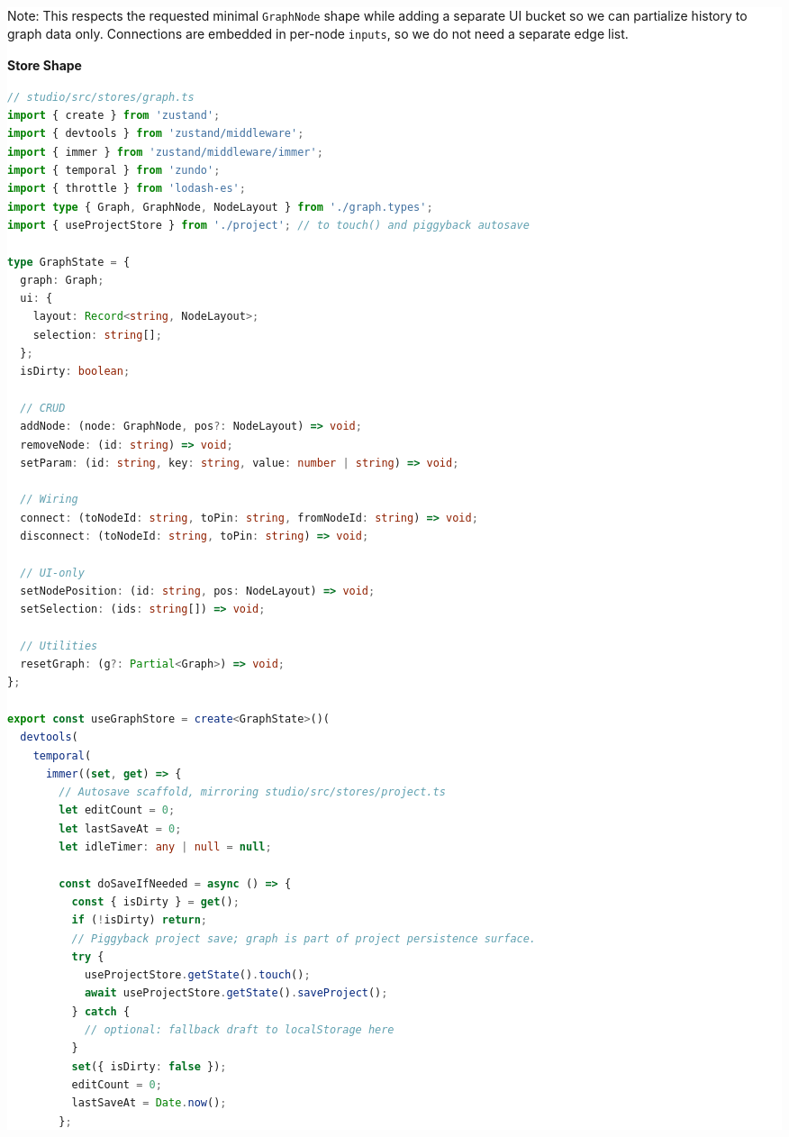 Note: This respects the requested minimal `GraphNode` shape while adding a separate UI bucket so we can partialize history to graph data only. Connections are embedded in per-node `inputs`, so we do not need a separate edge list.


**Store Shape**

```ts
// studio/src/stores/graph.ts
import { create } from 'zustand';
import { devtools } from 'zustand/middleware';
import { immer } from 'zustand/middleware/immer';
import { temporal } from 'zundo';
import { throttle } from 'lodash-es';
import type { Graph, GraphNode, NodeLayout } from './graph.types';
import { useProjectStore } from './project'; // to touch() and piggyback autosave

type GraphState = {
  graph: Graph;
  ui: {
    layout: Record<string, NodeLayout>;
    selection: string[];
  };
  isDirty: boolean;

  // CRUD
  addNode: (node: GraphNode, pos?: NodeLayout) => void;
  removeNode: (id: string) => void;
  setParam: (id: string, key: string, value: number | string) => void;

  // Wiring
  connect: (toNodeId: string, toPin: string, fromNodeId: string) => void;
  disconnect: (toNodeId: string, toPin: string) => void;

  // UI-only
  setNodePosition: (id: string, pos: NodeLayout) => void;
  setSelection: (ids: string[]) => void;

  // Utilities
  resetGraph: (g?: Partial<Graph>) => void;
};

export const useGraphStore = create<GraphState>()(
  devtools(
    temporal(
      immer((set, get) => {
        // Autosave scaffold, mirroring studio/src/stores/project.ts
        let editCount = 0;
        let lastSaveAt = 0;
        let idleTimer: any | null = null;

        const doSaveIfNeeded = async () => {
          const { isDirty } = get();
          if (!isDirty) return;
          // Piggyback project save; graph is part of project persistence surface.
          try {
            useProjectStore.getState().touch();
            await useProjectStore.getState().saveProject();
          } catch {
            // optional: fallback draft to localStorage here
          }
          set({ isDirty: false });
          editCount = 0;
          lastSaveAt = Date.now();
        };
```